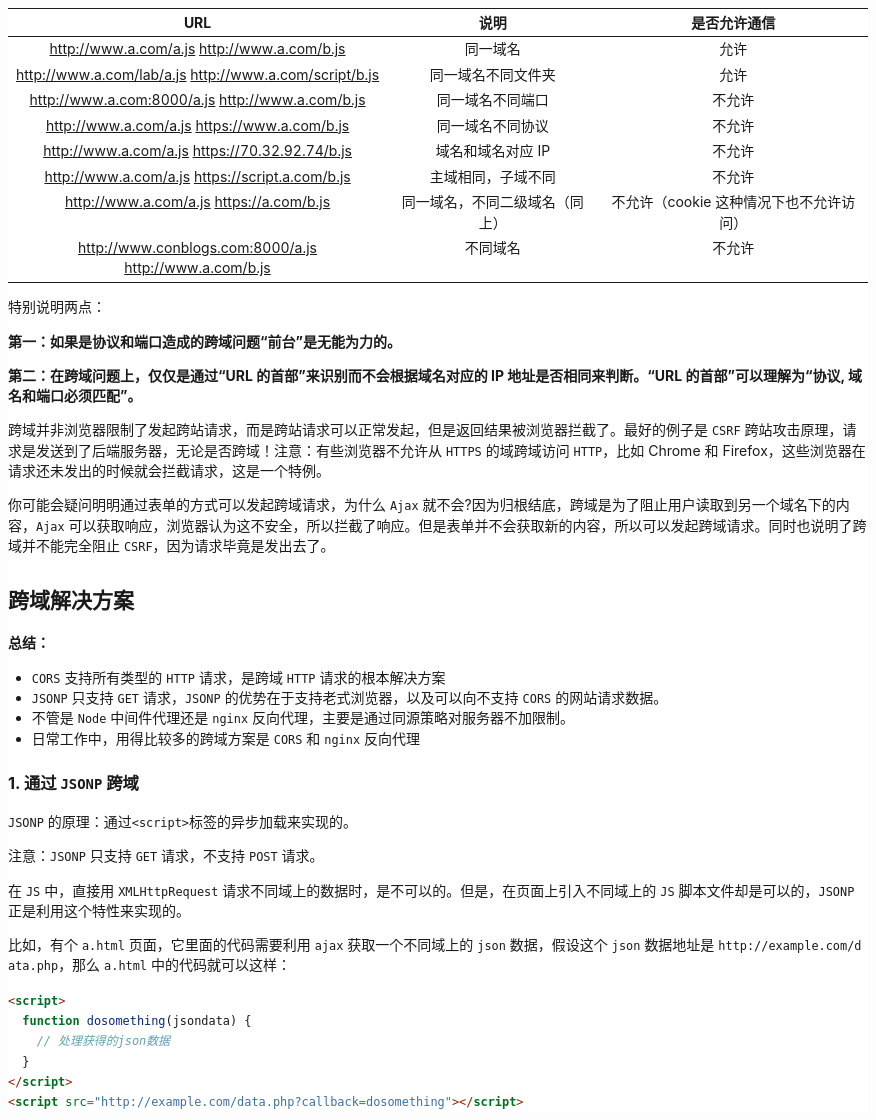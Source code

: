 |                           URL                           |              说明              |              是否允许通信               |
| :-----------------------------------------------------: | :----------------------------: | :-------------------------------------: |
|       http://www.a.com/a.js http://www.a.com/b.js       |            同一域名            |                  允许                   |
| http://www.a.com/lab/a.js http://www.a.com/script/b.js  |       同一域名不同文件夹       |                  允许                   |
|    http://www.a.com:8000/a.js http://www.a.com/b.js     |        同一域名不同端口        |                 不允许                  |
|      http://www.a.com/a.js https://www.a.com/b.js       |        同一域名不同协议        |                 不允许                  |
|     http://www.a.com/a.js https://70.32.92.74/b.js      |       域名和域名对应 IP        |                 不允许                  |
|     http://www.a.com/a.js https://script.a.com/b.js     |       主域相同，子域不同       |                 不允许                  |
|        http://www.a.com/a.js https://a.com/b.js         | 同一域名，不同二级域名（同上） | 不允许（cookie 这种情况下也不允许访问） |
| http://www.conblogs.com:8000/a.js http://www.a.com/b.js |            不同域名            |                 不允许                  |

特别说明两点：

**第一：如果是协议和端口造成的跨域问题“前台”是无能为力的。**

**第二：在跨域问题上，仅仅是通过“URL 的首部”来识别而不会根据域名对应的 IP 地址是否相同来判断。“URL 的首部”可以理解为“协议, 域名和端口必须匹配”。**

跨域并非浏览器限制了发起跨站请求，而是跨站请求可以正常发起，但是返回结果被浏览器拦截了。最好的例子是 `CSRF` 跨站攻击原理，请求是发送到了后端服务器，无论是否跨域！注意：有些浏览器不允许从 `HTTPS` 的域跨域访问 `HTTP`，比如 Chrome 和 Firefox，这些浏览器在请求还未发出的时候就会拦截请求，这是一个特例。

你可能会疑问明明通过表单的方式可以发起跨域请求，为什么 `Ajax` 就不会?因为归根结底，跨域是为了阻止用户读取到另一个域名下的内容，`Ajax` 可以获取响应，浏览器认为这不安全，所以拦截了响应。但是表单并不会获取新的内容，所以可以发起跨域请求。同时也说明了跨域并不能完全阻止 `CSRF`，因为请求毕竟是发出去了。

## 跨域解决方案

**总结：**

- `CORS` 支持所有类型的 `HTTP` 请求，是跨域 `HTTP` 请求的根本解决方案
- `JSONP` 只支持 `GET` 请求，`JSONP` 的优势在于支持老式浏览器，以及可以向不支持 `CORS` 的网站请求数据。
- 不管是 `Node` 中间件代理还是 `nginx` 反向代理，主要是通过同源策略对服务器不加限制。
- 日常工作中，用得比较多的跨域方案是 `CORS` 和 `nginx` 反向代理

### 1. 通过 `JSONP` 跨域

`JSONP` 的原理：通过`<script>`标签的异步加载来实现的。

注意：`JSONP` 只支持 `GET` 请求，不支持 `POST` 请求。

在 `JS` 中，直接用 `XMLHttpRequest` 请求不同域上的数据时，是不可以的。但是，在页面上引入不同域上的 `JS` 脚本文件却是可以的，`JSONP` 正是利用这个特性来实现的。

比如，有个 `a.html` 页面，它里面的代码需要利用 `ajax` 获取一个不同域上的 `json` 数据，假设这个 `json` 数据地址是 `http://example.com/data.php`，那么 `a.html` 中的代码就可以这样：

```html
<script>
  function dosomething(jsondata) {
    // 处理获得的json数据
  }
</script>
<script src="http://example.com/data.php?callback=dosomething"></script>
```
